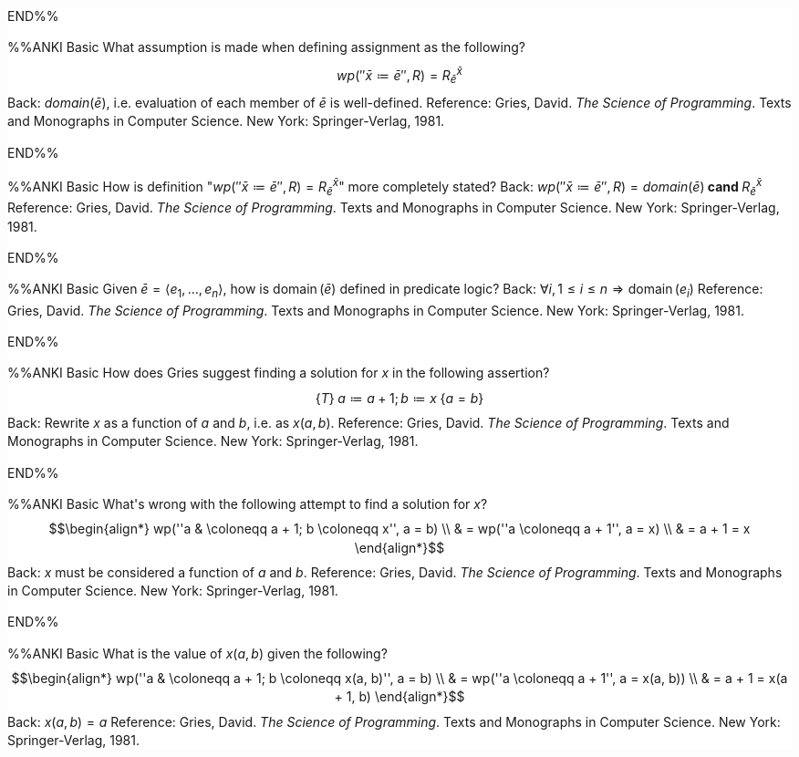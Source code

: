 END%%

%%ANKI
Basic
What assumption is made when defining assignment as the following? $$wp(''\bar{x} \coloneqq \bar{e}'', R) = R_{\bar{e}}^{\bar{x}}$$
Back: $domain(\bar{e})$, i.e. evaluation of each member of $\bar{e}$ is well-defined.
Reference: Gries, David. *The Science of Programming*. Texts and Monographs in Computer Science. New York: Springer-Verlag, 1981.

END%%

%%ANKI
Basic
How is definition "$wp(''\bar{x} \coloneqq \bar{e}'', R) = R_{\bar{e}}^{\bar{x}}$" more completely stated?
Back: $wp(''\bar{x} \coloneqq \bar{e}'', R) = domain(\bar{e}) \textbf{ cand } R_{\bar{e}}^{\bar{x}}$
Reference: Gries, David. *The Science of Programming*. Texts and Monographs in Computer Science. New York: Springer-Verlag, 1981.

END%%

%%ANKI
Basic
Given $\bar{e} = \langle e_1, \ldots, e_n \rangle$, how is $\mathop{domain}(\bar{e})$ defined in predicate logic?
Back: $\forall i, 1 \leq i \leq n \Rightarrow \mathop{domain}(e_i)$
Reference: Gries, David. *The Science of Programming*. Texts and Monographs in Computer Science. New York: Springer-Verlag, 1981.

END%%

%%ANKI
Basic
How does Gries suggest finding a solution for $x$ in the following assertion? $$\{T\} \;a \coloneqq a + 1; b \coloneqq x \;\{a = b\}$$
Back: Rewrite $x$ as a function of $a$ and $b$, i.e. as $x(a, b)$.
Reference: Gries, David. *The Science of Programming*. Texts and Monographs in Computer Science. New York: Springer-Verlag, 1981.

END%%

%%ANKI
Basic
What's wrong with the following attempt to find a solution for $x$? $$\begin{align*} wp(''a & \coloneqq a + 1; b \coloneqq x'', a = b) \\ & = wp(''a \coloneqq a + 1'', a = x) \\ & = a + 1 = x \end{align*}$$
Back: $x$ must be considered a function of $a$ and $b$.
Reference: Gries, David. *The Science of Programming*. Texts and Monographs in Computer Science. New York: Springer-Verlag, 1981.

END%%

%%ANKI
Basic
What is the value of $x(a, b)$ given the following? $$\begin{align*} wp(''a & \coloneqq a + 1; b \coloneqq x(a, b)'', a = b) \\ & = wp(''a \coloneqq a + 1'', a = x(a, b)) \\ & = a + 1 = x(a + 1, b) \end{align*}$$
Back: $x(a, b) = a$
Reference: Gries, David. *The Science of Programming*. Texts and Monographs in Computer Science. New York: Springer-Verlag, 1981.
